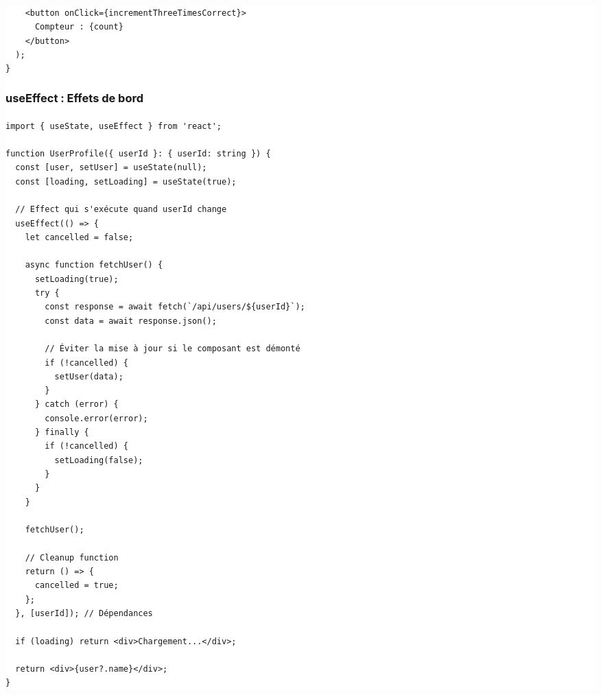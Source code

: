 ```tsx
    <button onClick={incrementThreeTimesCorrect}>
      Compteur : {count}
    </button>
  );
}
```

### useEffect : Effets de bord

```tsx
import { useState, useEffect } from 'react';

function UserProfile({ userId }: { userId: string }) {
  const [user, setUser] = useState(null);
  const [loading, setLoading] = useState(true);
  
  // Effect qui s'exécute quand userId change
  useEffect(() => {
    let cancelled = false;
    
    async function fetchUser() {
      setLoading(true);
      try {
        const response = await fetch(`/api/users/${userId}`);
        const data = await response.json();
        
        // Éviter la mise à jour si le composant est démonté
        if (!cancelled) {
          setUser(data);
        }
      } catch (error) {
        console.error(error);
      } finally {
        if (!cancelled) {
          setLoading(false);
        }
      }
    }
    
    fetchUser();
    
    // Cleanup function
    return () => {
      cancelled = true;
    };
  }, [userId]); // Dépendances
  
  if (loading) return <div>Chargement...</div>;
  
  return <div>{user?.name}</div>;
}
```
